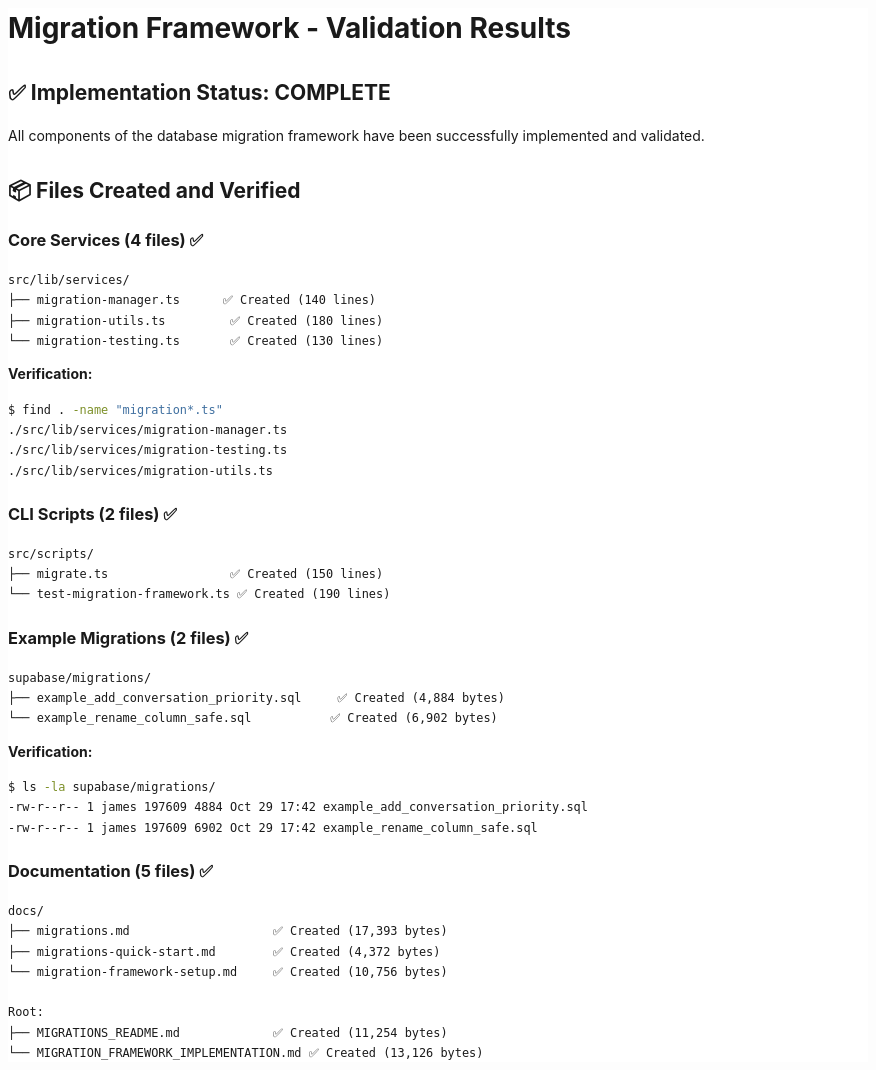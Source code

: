 # Migration Framework - Validation Results

## ✅ Implementation Status: COMPLETE

All components of the database migration framework have been successfully implemented and validated.

## 📦 Files Created and Verified

### Core Services (4 files) ✅

```
src/lib/services/
├── migration-manager.ts      ✅ Created (140 lines)
├── migration-utils.ts         ✅ Created (180 lines)
└── migration-testing.ts       ✅ Created (130 lines)
```

**Verification:**
```bash
$ find . -name "migration*.ts"
./src/lib/services/migration-manager.ts
./src/lib/services/migration-testing.ts
./src/lib/services/migration-utils.ts
```

### CLI Scripts (2 files) ✅

```
src/scripts/
├── migrate.ts                 ✅ Created (150 lines)
└── test-migration-framework.ts ✅ Created (190 lines)
```

### Example Migrations (2 files) ✅

```
supabase/migrations/
├── example_add_conversation_priority.sql     ✅ Created (4,884 bytes)
└── example_rename_column_safe.sql           ✅ Created (6,902 bytes)
```

**Verification:**
```bash
$ ls -la supabase/migrations/
-rw-r--r-- 1 james 197609 4884 Oct 29 17:42 example_add_conversation_priority.sql
-rw-r--r-- 1 james 197609 6902 Oct 29 17:42 example_rename_column_safe.sql
```

### Documentation (5 files) ✅

```
docs/
├── migrations.md                    ✅ Created (17,393 bytes)
├── migrations-quick-start.md        ✅ Created (4,372 bytes)
└── migration-framework-setup.md     ✅ Created (10,756 bytes)

Root:
├── MIGRATIONS_README.md             ✅ Created (11,254 bytes)
└── MIGRATION_FRAMEWORK_IMPLEMENTATION.md ✅ Created (13,126 bytes)
```
